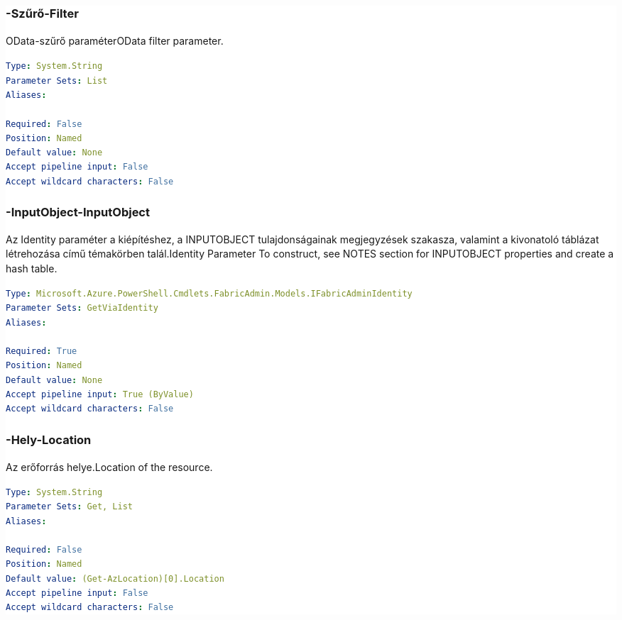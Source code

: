 ### <span data-ttu-id="6fc8e-118">-Szűrő</span><span class="sxs-lookup"><span data-stu-id="6fc8e-118">-Filter</span></span>
<span data-ttu-id="6fc8e-119">OData-szűrő paraméter</span><span class="sxs-lookup"><span data-stu-id="6fc8e-119">OData filter parameter.</span></span>

```yaml
Type: System.String
Parameter Sets: List
Aliases:

Required: False
Position: Named
Default value: None
Accept pipeline input: False
Accept wildcard characters: False

```

### <span data-ttu-id="6fc8e-120">-InputObject</span><span class="sxs-lookup"><span data-stu-id="6fc8e-120">-InputObject</span></span>
<span data-ttu-id="6fc8e-121">Az Identity paraméter a kiépítéshez, a INPUTOBJECT tulajdonságainak megjegyzések szakasza, valamint a kivonatoló táblázat létrehozása című témakörben talál.</span><span class="sxs-lookup"><span data-stu-id="6fc8e-121">Identity Parameter To construct, see NOTES section for INPUTOBJECT properties and create a hash table.</span></span>

```yaml
Type: Microsoft.Azure.PowerShell.Cmdlets.FabricAdmin.Models.IFabricAdminIdentity
Parameter Sets: GetViaIdentity
Aliases:

Required: True
Position: Named
Default value: None
Accept pipeline input: True (ByValue)
Accept wildcard characters: False

```

### <span data-ttu-id="6fc8e-122">-Hely</span><span class="sxs-lookup"><span data-stu-id="6fc8e-122">-Location</span></span>
<span data-ttu-id="6fc8e-123">Az erőforrás helye.</span><span class="sxs-lookup"><span data-stu-id="6fc8e-123">Location of the resource.</span></span>

```yaml
Type: System.String
Parameter Sets: Get, List
Aliases:

Required: False
Position: Named
Default value: (Get-AzLocation)[0].Location
Accept pipeline input: False
Accept wildcard characters: False

```
